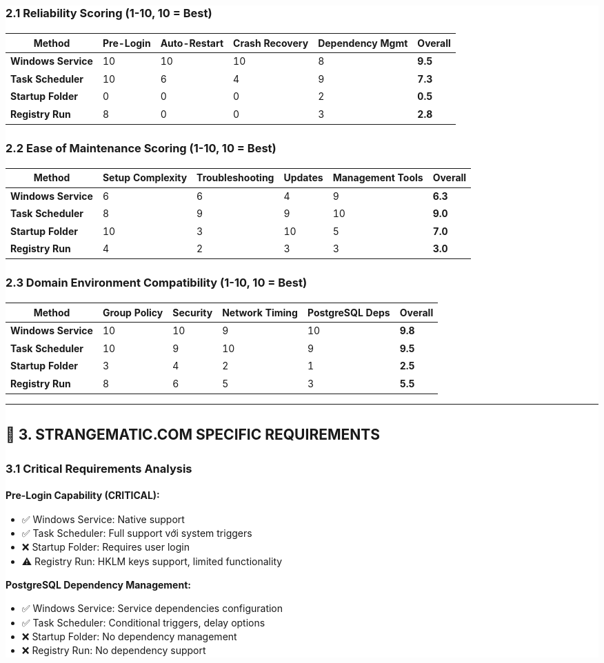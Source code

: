### 2.1 Reliability Scoring (1-10, 10 = Best)

| Method | Pre-Login | Auto-Restart | Crash Recovery | Dependency Mgmt | Overall |
|--------|-----------|--------------|----------------|-----------------|---------|
| **Windows Service** | 10 | 10 | 10 | 8 | **9.5** |
| **Task Scheduler** | 10 | 6 | 4 | 9 | **7.3** |
| **Startup Folder** | 0 | 0 | 0 | 2 | **0.5** |
| **Registry Run** | 8 | 0 | 0 | 3 | **2.8** |

### 2.2 Ease of Maintenance Scoring (1-10, 10 = Best)

| Method | Setup Complexity | Troubleshooting | Updates | Management Tools | Overall |
|--------|------------------|-----------------|---------|------------------|---------|
| **Windows Service** | 6 | 6 | 4 | 9 | **6.3** |
| **Task Scheduler** | 8 | 9 | 9 | 10 | **9.0** |
| **Startup Folder** | 10 | 3 | 10 | 5 | **7.0** |
| **Registry Run** | 4 | 2 | 3 | 3 | **3.0** |

### 2.3 Domain Environment Compatibility (1-10, 10 = Best)

| Method | Group Policy | Security | Network Timing | PostgreSQL Deps | Overall |
|--------|--------------|----------|----------------|-----------------|---------|
| **Windows Service** | 10 | 10 | 9 | 10 | **9.8** |
| **Task Scheduler** | 10 | 9 | 10 | 9 | **9.5** |
| **Startup Folder** | 3 | 4 | 2 | 1 | **2.5** |
| **Registry Run** | 8 | 6 | 5 | 3 | **5.5** |

---

## 🎯 3. STRANGEMATIC.COM SPECIFIC REQUIREMENTS

### 3.1 Critical Requirements Analysis

**Pre-Login Capability (CRITICAL):**
- ✅ Windows Service: Native support
- ✅ Task Scheduler: Full support với system triggers
- ❌ Startup Folder: Requires user login
- ⚠️ Registry Run: HKLM keys support, limited functionality

**PostgreSQL Dependency Management:**
- ✅ Windows Service: Service dependencies configuration
- ✅ Task Scheduler: Conditional triggers, delay options
- ❌ Startup Folder: No dependency management
- ❌ Registry Run: No dependency support

